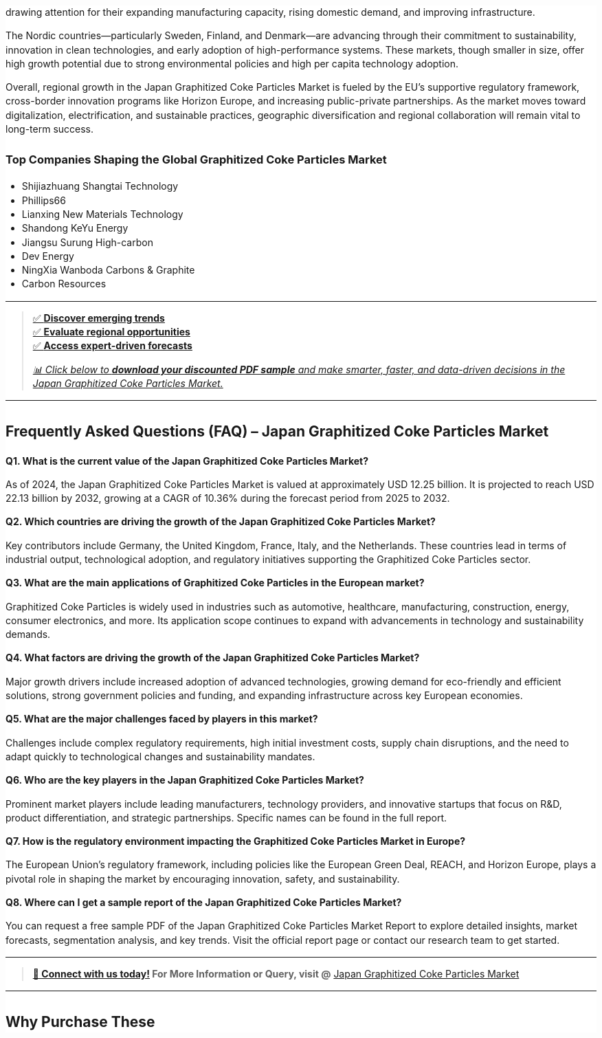 drawing attention for their expanding manufacturing capacity, rising domestic demand, and improving infrastructure.</p><p>The Nordic countries&mdash;particularly Sweden, Finland, and Denmark&mdash;are advancing through their commitment to sustainability, innovation in clean technologies, and early adoption of high-performance systems. These markets, though smaller in size, offer high growth potential due to strong environmental policies and high per capita technology adoption.</p><p>Overall, regional growth in the Japan Graphitized Coke Particles Market is fueled by the EU&rsquo;s supportive regulatory framework, cross-border innovation programs like Horizon Europe, and increasing public-private partnerships. As the market moves toward digitalization, electrification, and sustainable practices, geographic diversification and regional collaboration will remain vital to long-term success.</p><p><h3>Top Companies Shaping the Global Graphitized Coke Particles Market </h3><ul><li>Shijiazhuang Shangtai Technology</li><li>Phillips66</li><li>Lianxing New Materials Technology</li><li>Shandong KeYu Energy</li><li>Jiangsu Surung High-carbon</li><li>Dev Energy</li><li>NingXia Wanboda Carbons & Graphite</li><li>Carbon Resources</li></ul></p><hr /><blockquote><p><a href="https://www.marketresearchintellect.com/ask-for-discount/?rid=1051989&amp;amp;utm_source=Github-R&amp;amp;utm_medium=011">✅ <strong data-start="617" data-end="645">Discover emerging trends</strong></a><br data-start="645" data-end="648" /><a href="https://www.marketresearchintellect.com/ask-for-discount/?rid=1051989&amp;amp;utm_source=Github-R&amp;amp;utm_medium=011"> ✅ <strong data-start="650" data-end="685">Evaluate regional opportunities</strong></a><br data-start="685" data-end="688" /><a href="https://www.marketresearchintellect.com/ask-for-discount/?rid=1051989&amp;amp;utm_source=Github-R&amp;amp;utm_medium=011"> ✅ <strong data-start="690" data-end="724">Access expert-driven forecasts</strong></a></p><p class="" data-start="728" data-end="864"><em><a href="https://www.marketresearchintellect.com/ask-for-discount/?rid=1051989&amp;amp;utm_source=Github-R&amp;amp;utm_medium=011">📊 Click below to <strong data-start="746" data-end="785">download your discounted PDF sample</strong> and make smarter, faster, and data-driven decisions in the Japan Graphitized Coke Particles Market.</a></em></p></blockquote><hr /><h2>Frequently Asked Questions (FAQ) &ndash; Japan Graphitized Coke Particles Market</h2><p><strong>Q1. What is the current value of the Japan Graphitized Coke Particles Market?</strong></p><p>As of 2024, the Japan Graphitized Coke Particles Market is valued at approximately USD 12.25 billion. It is projected to reach USD 22.13 billion by 2032, growing at a CAGR of 10.36% during the forecast period from 2025 to 2032.</p><p><strong>Q2. Which countries are driving the growth of the Japan Graphitized Coke Particles Market?</strong></p><p>Key contributors include Germany, the United Kingdom, France, Italy, and the Netherlands. These countries lead in terms of industrial output, technological adoption, and regulatory initiatives supporting the Graphitized Coke Particles sector.</p><p><strong>Q3. What are the main applications of Graphitized Coke Particles in the European market?</strong></p><p>Graphitized Coke Particles is widely used in industries such as automotive, healthcare, manufacturing, construction, energy, consumer electronics, and more. Its application scope continues to expand with advancements in technology and sustainability demands.</p><p><strong>Q4. What factors are driving the growth of the Japan Graphitized Coke Particles Market?</strong></p><p>Major growth drivers include increased adoption of advanced technologies, growing demand for eco-friendly and efficient solutions, strong government policies and funding, and expanding infrastructure across key European economies.</p><p><strong>Q5. What are the major challenges faced by players in this market?</strong></p><p>Challenges include complex regulatory requirements, high initial investment costs, supply chain disruptions, and the need to adapt quickly to technological changes and sustainability mandates.</p><p><strong>Q6. Who are the key players in the Japan Graphitized Coke Particles Market?</strong></p><p>Prominent market players include leading manufacturers, technology providers, and innovative startups that focus on R&amp;D, product differentiation, and strategic partnerships. Specific names can be found in the full report.</p><p><strong>Q7. How is the regulatory environment impacting the Graphitized Coke Particles Market in Europe?</strong></p><p>The European Union&rsquo;s regulatory framework, including policies like the European Green Deal, REACH, and Horizon Europe, plays a pivotal role in shaping the market by encouraging innovation, safety, and sustainability.</p><p><strong>Q8. Where can I get a sample report of the Japan Graphitized Coke Particles Market?</strong></p><p>You can request a free sample PDF of the Japan Graphitized Coke Particles Market Report to explore detailed insights, market forecasts, segmentation analysis, and key trends. Visit the official report page or contact our research team to get started.</p><hr /><blockquote><p><span class="font-[700]"><strong><a href="https://www.marketresearchintellect.com/product/graphitized-coke-particles-market/?utm_source=Linkedin&utm_medium=011">📩 Connect with us today!</a> For More Information or Query, visit&nbsp;@</strong>&nbsp;</span><span class="font-[700]"><a href="https://www.marketresearchintellect.com/product/graphitized-coke-particles-market/?utm_source=Linkedin&utm_medium=011" target="_blank" data-tracking-control-name="article-ssr-frontend-pulse_little-text-block" data-tracking-will-navigate="" data-test-link="">Japan Graphitized Coke Particles Market</a></span></p></blockquote><hr /><h2>Why Purchase These